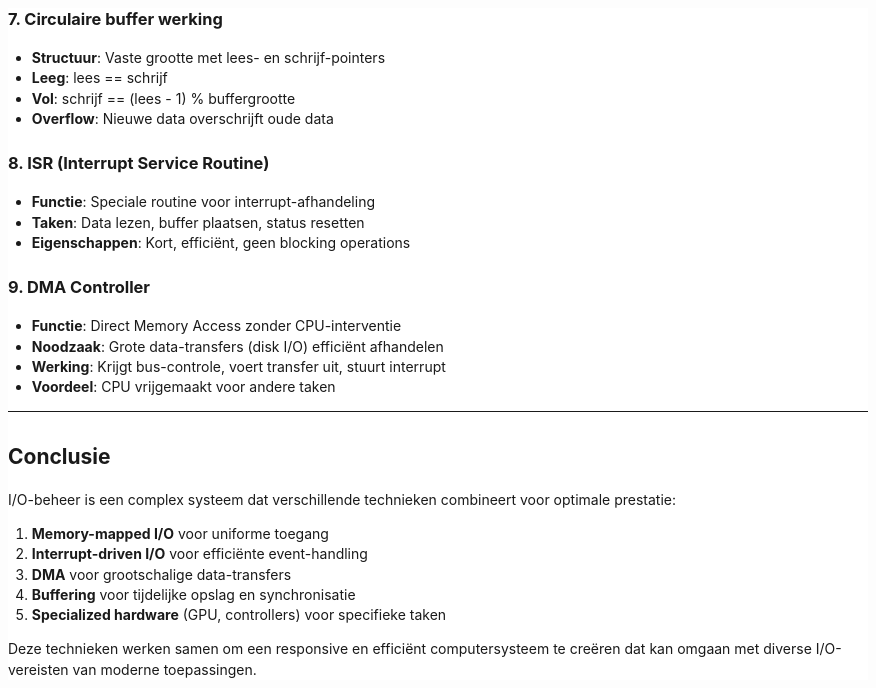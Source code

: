 ### 7. Circulaire buffer werking
- **Structuur**: Vaste grootte met lees- en schrijf-pointers
- **Leeg**: lees == schrijf
- **Vol**: schrijf == (lees - 1) % buffergrootte
- **Overflow**: Nieuwe data overschrijft oude data

### 8. ISR (Interrupt Service Routine)
- **Functie**: Speciale routine voor interrupt-afhandeling
- **Taken**: Data lezen, buffer plaatsen, status resetten
- **Eigenschappen**: Kort, efficiënt, geen blocking operations

### 9. DMA Controller
- **Functie**: Direct Memory Access zonder CPU-interventie
- **Noodzaak**: Grote data-transfers (disk I/O) efficiënt afhandelen
- **Werking**: Krijgt bus-controle, voert transfer uit, stuurt interrupt
- **Voordeel**: CPU vrijgemaakt voor andere taken

---

## Conclusie

I/O-beheer is een complex systeem dat verschillende technieken combineert voor optimale prestatie:

1. **Memory-mapped I/O** voor uniforme toegang
2. **Interrupt-driven I/O** voor efficiënte event-handling
3. **DMA** voor grootschalige data-transfers
4. **Buffering** voor tijdelijke opslag en synchronisatie
5. **Specialized hardware** (GPU, controllers) voor specifieke taken

Deze technieken werken samen om een responsive en efficiënt computersysteem te creëren dat kan omgaan met diverse I/O-vereisten van moderne toepassingen.